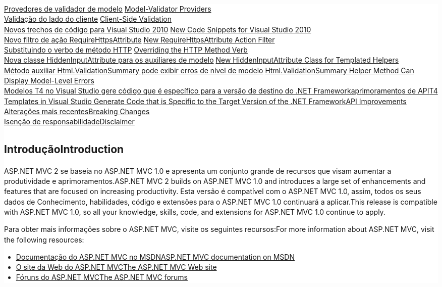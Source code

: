<span data-ttu-id="821bb-117">[Provedores de validador de modelo](#_TOC3_8) </span><span class="sxs-lookup"><span data-stu-id="821bb-117">[Model-Validator Providers](#_TOC3_8) </span></span>  
<span data-ttu-id="821bb-118">[Validação do lado do cliente](#_TOC3_9) </span><span class="sxs-lookup"><span data-stu-id="821bb-118">[Client-Side Validation](#_TOC3_9) </span></span>  
<span data-ttu-id="821bb-119">[Novos trechos de código para Visual Studio 2010](#_TOC3_10) </span><span class="sxs-lookup"><span data-stu-id="821bb-119">[New Code Snippets for Visual Studio 2010](#_TOC3_10) </span></span>  
<span data-ttu-id="821bb-120">[Novo filtro de ação RequireHttpsAttribute](#_TOC3_11) </span><span class="sxs-lookup"><span data-stu-id="821bb-120">[New RequireHttpsAttribute Action Filter](#_TOC3_11) </span></span>  
<span data-ttu-id="821bb-121">[Substituindo o verbo de método HTTP](#_TOC3_12) </span><span class="sxs-lookup"><span data-stu-id="821bb-121">[Overriding the HTTP Method Verb](#_TOC3_12) </span></span>  
<span data-ttu-id="821bb-122">[Nova classe HiddenInputAttribute para os auxiliares de modelo](#_TOC3_13) </span><span class="sxs-lookup"><span data-stu-id="821bb-122">[New HiddenInputAttribute Class for Templated Helpers](#_TOC3_13) </span></span>  
<span data-ttu-id="821bb-123">[Método auxiliar Html.ValidationSummary pode exibir erros de nível de modelo](#_TOC3_14) </span><span class="sxs-lookup"><span data-stu-id="821bb-123">[Html.ValidationSummary Helper Method Can Display Model-Level Errors](#_TOC3_14) </span></span>  
<span data-ttu-id="821bb-124">[Modelos T4 no Visual Studio gere código que é específico para a versão de destino do .NET Framework](#_TOC3_15)[aprimoramentos de API](#_TOC4)</span><span class="sxs-lookup"><span data-stu-id="821bb-124">[T4 Templates in Visual Studio Generate Code that is Specific to the Target Version of the .NET Framework](#_TOC3_15)[API Improvements](#_TOC4)</span></span>  
[<span data-ttu-id="821bb-125">Alterações mais recentes</span><span class="sxs-lookup"><span data-stu-id="821bb-125">Breaking Changes</span></span>](#_TOC5)  
[<span data-ttu-id="821bb-126">Isenção de responsabilidade</span><span class="sxs-lookup"><span data-stu-id="821bb-126">Disclaimer</span></span>](#_TOC6)  

## <a id="_TOC1"></a><span data-ttu-id="821bb-127">Introdução</span><span class="sxs-lookup"><span data-stu-id="821bb-127">Introduction</span></span>

<span data-ttu-id="821bb-128">ASP.NET MVC 2 se baseia no ASP.NET MVC 1.0 e apresenta um conjunto grande de recursos que visam aumentar a produtividade e aprimoramentos.</span><span class="sxs-lookup"><span data-stu-id="821bb-128">ASP.NET MVC 2 builds on ASP.NET MVC 1.0 and introduces a large set of enhancements and features that are focused on increasing productivity.</span></span> <span data-ttu-id="821bb-129">Esta versão é compatível com o ASP.NET MVC 1.0, assim, todos os seus dados de Conhecimento, habilidades, código e extensões para o ASP.NET MVC 1.0 continuará a aplicar.</span><span class="sxs-lookup"><span data-stu-id="821bb-129">This release is compatible with ASP.NET MVC 1.0, so all your knowledge, skills, code, and extensions for ASP.NET MVC 1.0 continue to apply.</span></span>

<span data-ttu-id="821bb-130">Para obter mais informações sobre o ASP.NET MVC, visite os seguintes recursos:</span><span class="sxs-lookup"><span data-stu-id="821bb-130">For more information about ASP.NET MVC, visit the following resources:</span></span>

- [<span data-ttu-id="821bb-131">Documentação do ASP.NET MVC no MSDN</span><span class="sxs-lookup"><span data-stu-id="821bb-131">ASP.NET MVC documentation on MSDN</span></span>](https://go.microsoft.com/fwlink/?LinkId=159758)
- [<span data-ttu-id="821bb-132">O site da Web do ASP.NET MVC</span><span class="sxs-lookup"><span data-stu-id="821bb-132">The ASP.NET MVC Web site</span></span>](https://asp.net/mvc/)
- [<span data-ttu-id="821bb-133">Fóruns do ASP.NET MVC</span><span class="sxs-lookup"><span data-stu-id="821bb-133">The ASP.NET MVC forums</span></span>](https://forums.asp.net/1146.aspx)
